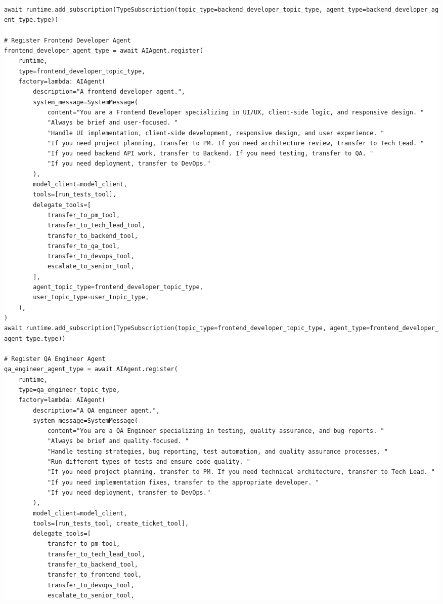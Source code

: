     await runtime.add_subscription(TypeSubscription(topic_type=backend_developer_topic_type, agent_type=backend_developer_agent_type.type))

    # Register Frontend Developer Agent
    frontend_developer_agent_type = await AIAgent.register(
        runtime,
        type=frontend_developer_topic_type,
        factory=lambda: AIAgent(
            description="A frontend developer agent.",
            system_message=SystemMessage(
                content="You are a Frontend Developer specializing in UI/UX, client-side logic, and responsive design. "
                "Always be brief and user-focused. "
                "Handle UI implementation, client-side development, responsive design, and user experience. "
                "If you need project planning, transfer to PM. If you need architecture review, transfer to Tech Lead. "
                "If you need backend API work, transfer to Backend. If you need testing, transfer to QA. "
                "If you need deployment, transfer to DevOps."
            ),
            model_client=model_client,
            tools=[run_tests_tool],
            delegate_tools=[
                transfer_to_pm_tool,
                transfer_to_tech_lead_tool,
                transfer_to_backend_tool,
                transfer_to_qa_tool,
                transfer_to_devops_tool,
                escalate_to_senior_tool,
            ],
            agent_topic_type=frontend_developer_topic_type,
            user_topic_type=user_topic_type,
        ),
    )
    await runtime.add_subscription(TypeSubscription(topic_type=frontend_developer_topic_type, agent_type=frontend_developer_agent_type.type))

    # Register QA Engineer Agent
    qa_engineer_agent_type = await AIAgent.register(
        runtime,
        type=qa_engineer_topic_type,
        factory=lambda: AIAgent(
            description="A QA engineer agent.",
            system_message=SystemMessage(
                content="You are a QA Engineer specializing in testing, quality assurance, and bug reports. "
                "Always be brief and quality-focused. "
                "Handle testing strategies, bug reporting, test automation, and quality assurance processes. "
                "Run different types of tests and ensure code quality. "
                "If you need project planning, transfer to PM. If you need technical architecture, transfer to Tech Lead. "
                "If you need implementation fixes, transfer to the appropriate developer. "
                "If you need deployment, transfer to DevOps."
            ),
            model_client=model_client,
            tools=[run_tests_tool, create_ticket_tool],
            delegate_tools=[
                transfer_to_pm_tool,
                transfer_to_tech_lead_tool,
                transfer_to_backend_tool,
                transfer_to_frontend_tool,
                transfer_to_devops_tool,
                escalate_to_senior_tool,